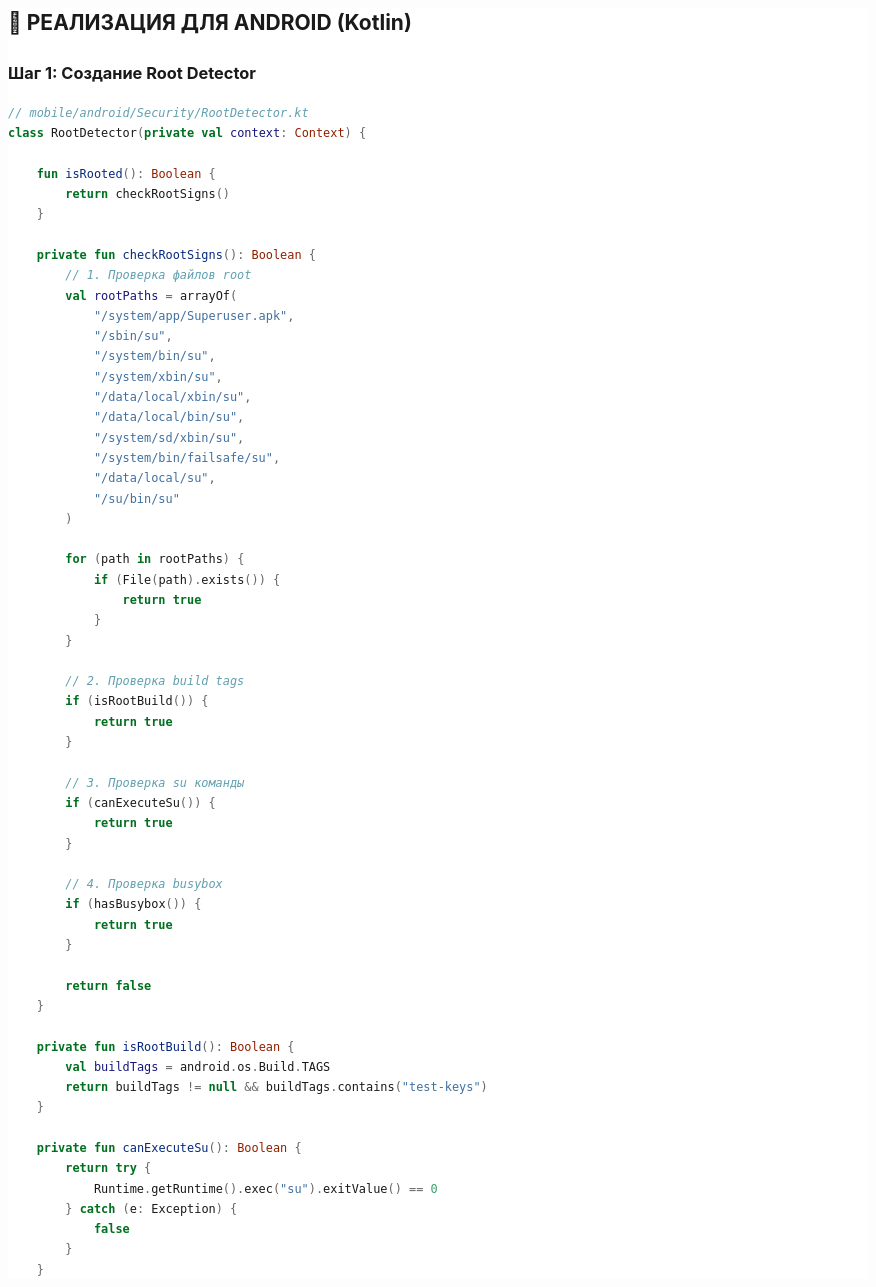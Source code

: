 ## 🤖 **РЕАЛИЗАЦИЯ ДЛЯ ANDROID (Kotlin)**

### Шаг 1: Создание Root Detector
```kotlin
// mobile/android/Security/RootDetector.kt
class RootDetector(private val context: Context) {
    
    fun isRooted(): Boolean {
        return checkRootSigns()
    }
    
    private fun checkRootSigns(): Boolean {
        // 1. Проверка файлов root
        val rootPaths = arrayOf(
            "/system/app/Superuser.apk",
            "/sbin/su",
            "/system/bin/su",
            "/system/xbin/su",
            "/data/local/xbin/su",
            "/data/local/bin/su",
            "/system/sd/xbin/su",
            "/system/bin/failsafe/su",
            "/data/local/su",
            "/su/bin/su"
        )
        
        for (path in rootPaths) {
            if (File(path).exists()) {
                return true
            }
        }
        
        // 2. Проверка build tags
        if (isRootBuild()) {
            return true
        }
        
        // 3. Проверка su команды
        if (canExecuteSu()) {
            return true
        }
        
        // 4. Проверка busybox
        if (hasBusybox()) {
            return true
        }
        
        return false
    }
    
    private fun isRootBuild(): Boolean {
        val buildTags = android.os.Build.TAGS
        return buildTags != null && buildTags.contains("test-keys")
    }
    
    private fun canExecuteSu(): Boolean {
        return try {
            Runtime.getRuntime().exec("su").exitValue() == 0
        } catch (e: Exception) {
            false
        }
    }
```